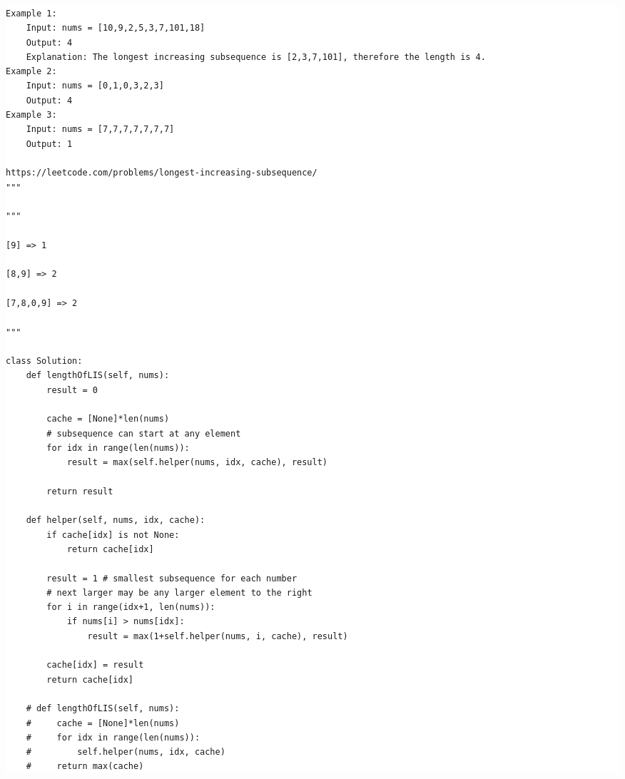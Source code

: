     Example 1:
        Input: nums = [10,9,2,5,3,7,101,18]
        Output: 4
        Explanation: The longest increasing subsequence is [2,3,7,101], therefore the length is 4.
    Example 2:
        Input: nums = [0,1,0,3,2,3]
        Output: 4
    Example 3:
        Input: nums = [7,7,7,7,7,7,7]
        Output: 1
    
    https://leetcode.com/problems/longest-increasing-subsequence/
    """
    
    """
    
    [9] => 1
    
    [8,9] => 2
    
    [7,8,0,9] => 2
    
    """
    
    class Solution:
        def lengthOfLIS(self, nums):
            result = 0
    
            cache = [None]*len(nums)
            # subsequence can start at any element
            for idx in range(len(nums)):
                result = max(self.helper(nums, idx, cache), result)
    
            return result
    
        def helper(self, nums, idx, cache):
            if cache[idx] is not None:
                return cache[idx]
    
            result = 1 # smallest subsequence for each number
            # next larger may be any larger element to the right
            for i in range(idx+1, len(nums)):
                if nums[i] > nums[idx]:
                    result = max(1+self.helper(nums, i, cache), result)
    
            cache[idx] = result
            return cache[idx]
    
        # def lengthOfLIS(self, nums):
        #     cache = [None]*len(nums)
        #     for idx in range(len(nums)):
        #         self.helper(nums, idx, cache)
        #     return max(cache)
    
